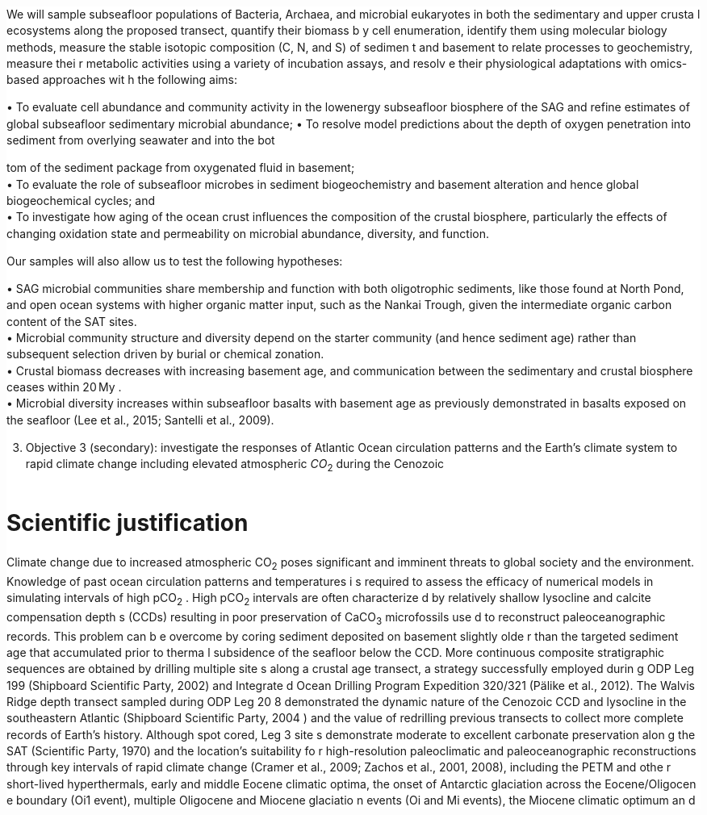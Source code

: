We will sample subseafloor populations of Bacteria, Archaea, and microbial eukaryotes in both the sedimentary and upper crusta l ecosystems along the proposed transect, quantify their biomass b y cell enumeration, identify them using molecular biology methods, measure the stable isotopic composition (C, N, and S) of sedimen t and basement to relate processes to geochemistry, measure thei r metabolic activities using a variety of incubation assays, and resolv e their physiological adaptations with omics-based approaches wit h the following aims:  

• To evaluate cell abundance and community activity in the lowenergy subseafloor biosphere of the SAG and refine estimates of global subseafloor sedimentary microbial abundance; • To resolve model predictions about the depth of oxygen penetration into sediment from overlying seawater and into the bot  

tom of the sediment package from oxygenated fluid in basement;   
• To evaluate the role of subseafloor microbes in sediment biogeochemistry and basement alteration and hence global biogeochemical cycles; and   
• To investigate how aging of the ocean crust influences the composition of the crustal biosphere, particularly the effects of changing oxidation state and permeability on microbial abundance, diversity, and function.  

Our samples will also allow us to test the following hypotheses:  

• SAG microbial communities share membership and function with both oligotrophic sediments, like those found at North Pond, and open ocean systems with higher organic matter input, such as the Nankai Trough, given the intermediate organic carbon content of the SAT sites.   
• Microbial community structure and diversity depend on the starter community (and hence sediment age) rather than subsequent selection driven by burial or chemical zonation.   
• Crustal biomass decreases with increasing basement age, and communication between the sedimentary and crustal biosphere ceases within $20\,\mathrm{My}$ .   
• Microbial diversity increases within subseafloor basalts with basement age as previously demonstrated in basalts exposed on the seafloor (Lee et al., 2015; Santelli et al., 2009).  

3. Objective 3 (secondary): investigate the responses of Atlantic Ocean circulation patterns and the Earth’s climate system to rapid climate change including elevated atmospheric $C O_{2}$ during the Cenozoic  

# Scientific justification  

Climate change due to increased atmospheric $\mathrm{CO_{2}}$ poses significant and imminent threats to global society and the environment. Knowledge of past ocean circulation patterns and temperatures i s required to assess the efficacy of numerical models in simulating intervals of high $\mathrm{{pCO}_{2}}$ . High $\mathrm{pCO_{2}}$ intervals are often characterize d by relatively shallow lysocline and calcite compensation depth s (CCDs) resulting in poor preservation of $\mathrm{CaCO_{3}}$ microfossils use d to reconstruct paleoceanographic records. This problem can b e overcome by coring sediment deposited on basement slightly olde r than the targeted sediment age that accumulated prior to therma l subsidence of the seafloor below the CCD. More continuous composite stratigraphic sequences are obtained by drilling multiple site s along a crustal age transect, a strategy successfully employed durin g ODP Leg 199 (Shipboard Scientific Party, 2002) and Integrate d Ocean Drilling Program Expedition 320/321 (Pälike et al., 2012). The Walvis Ridge depth transect sampled during ODP Leg 20 8 demonstrated the dynamic nature of the Cenozoic CCD and lysocline in the southeastern Atlantic (Shipboard Scientific Party, 2004 ) and the value of redrilling previous transects to collect more complete records of Earth’s history. Although spot cored, Leg 3 site s demonstrate moderate to excellent carbonate preservation alon g the SAT (Scientific Party, 1970) and the location’s suitability fo r high-resolution paleoclimatic and paleoceanographic reconstructions through key intervals of rapid climate change (Cramer et al., 2009; Zachos et al., 2001, 2008), including the PETM and othe r short-lived hyperthermals, early and middle Eocene climatic optima, the onset of Antarctic glaciation across the Eocene/Oligocen e boundary (Oi1 event), multiple Oligocene and Miocene glaciatio n events (Oi and Mi events), the Miocene climatic optimum an d  
